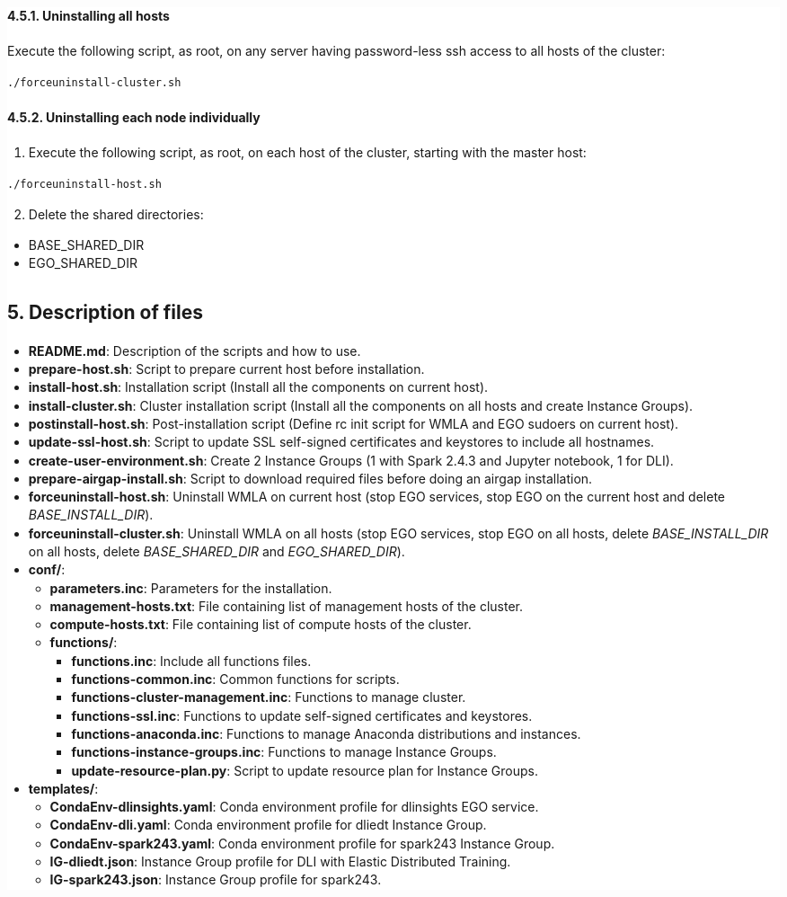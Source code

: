 #### 4.5.1. Uninstalling all hosts
Execute the following script, as root, on any server having password-less ssh access to all hosts of the cluster:
```bash
./forceuninstall-cluster.sh
```

#### 4.5.2. Uninstalling each node individually
1. Execute the following script, as root, on each host of the cluster, starting with the master host:
```bash
./forceuninstall-host.sh
```
2. Delete the shared directories:
* BASE_SHARED_DIR
* EGO_SHARED_DIR

## 5. Description of files
* __README.md__: Description of the scripts and how to use.
* __prepare-host.sh__: Script to prepare current host before installation.
* __install-host.sh__: Installation script (Install all the components on current host).
* __install-cluster.sh__: Cluster installation script (Install all the components on all hosts and create Instance Groups).
* __postinstall-host.sh__: Post-installation script (Define rc init script for WMLA and EGO sudoers on current host).
* __update-ssl-host.sh__: Script to update SSL self-signed certificates and keystores to include all hostnames.
* __create-user-environment.sh__: Create 2 Instance Groups (1 with Spark 2.4.3 and Jupyter notebook, 1 for DLI).
* __prepare-airgap-install.sh__: Script to download required files before doing an airgap installation.
* __forceuninstall-host.sh__: Uninstall WMLA on current host (stop EGO services, stop EGO on the current host and delete *BASE_INSTALL_DIR*).
* __forceuninstall-cluster.sh__: Uninstall WMLA on all hosts (stop EGO services, stop EGO on all hosts, delete *BASE_INSTALL_DIR* on all hosts, delete *BASE_SHARED_DIR* and *EGO_SHARED_DIR*).
* __conf/__:
    * __parameters.inc__: Parameters for the installation.
    * __management-hosts.txt__: File containing list of management hosts of the cluster.
    * __compute-hosts.txt__: File containing list of compute hosts of the cluster.
  * __functions/__:
      * __functions.inc__: Include all functions files.
      * __functions-common.inc__: Common functions for scripts.
      * __functions-cluster-management.inc__: Functions to manage cluster.
      * __functions-ssl.inc__: Functions to update self-signed certificates and keystores.
      * __functions-anaconda.inc__: Functions to manage Anaconda distributions and instances.
      * __functions-instance-groups.inc__: Functions to manage Instance Groups.
      * __update-resource-plan.py__: Script to update resource plan for Instance Groups.
* __templates/__:
    * __CondaEnv-dlinsights.yaml__: Conda environment profile for dlinsights EGO service.
    * __CondaEnv-dli.yaml__: Conda environment profile for dliedt Instance Group.
    * __CondaEnv-spark243.yaml__: Conda environment profile for spark243 Instance Group.
    * __IG-dliedt.json__: Instance Group profile for DLI with Elastic Distributed Training.
    * __IG-spark243.json__: Instance Group profile for spark243.
